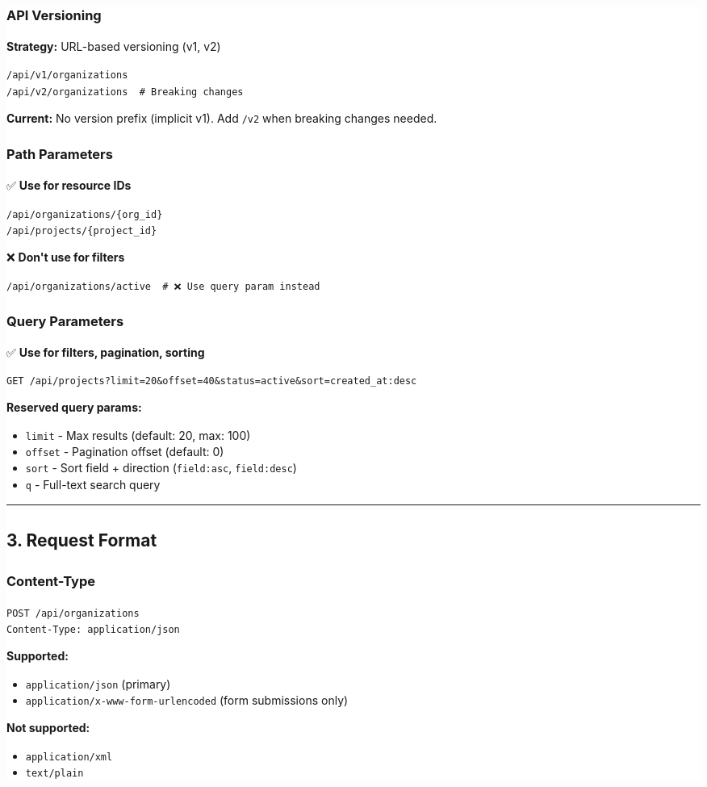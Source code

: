 ### API Versioning

**Strategy:** URL-based versioning (v1, v2)

```
/api/v1/organizations
/api/v2/organizations  # Breaking changes
```

**Current:** No version prefix (implicit v1). Add `/v2` when breaking changes needed.

### Path Parameters

✅ **Use for resource IDs**
```
/api/organizations/{org_id}
/api/projects/{project_id}
```

❌ **Don't use for filters**
```
/api/organizations/active  # ❌ Use query param instead
```

### Query Parameters

✅ **Use for filters, pagination, sorting**
```
GET /api/projects?limit=20&offset=40&status=active&sort=created_at:desc
```

**Reserved query params:**
- `limit` - Max results (default: 20, max: 100)
- `offset` - Pagination offset (default: 0)
- `sort` - Sort field + direction (`field:asc`, `field:desc`)
- `q` - Full-text search query

---

## 3. Request Format

### Content-Type

```http
POST /api/organizations
Content-Type: application/json
```

**Supported:**
- `application/json` (primary)
- `application/x-www-form-urlencoded` (form submissions only)

**Not supported:**
- `application/xml`
- `text/plain`
